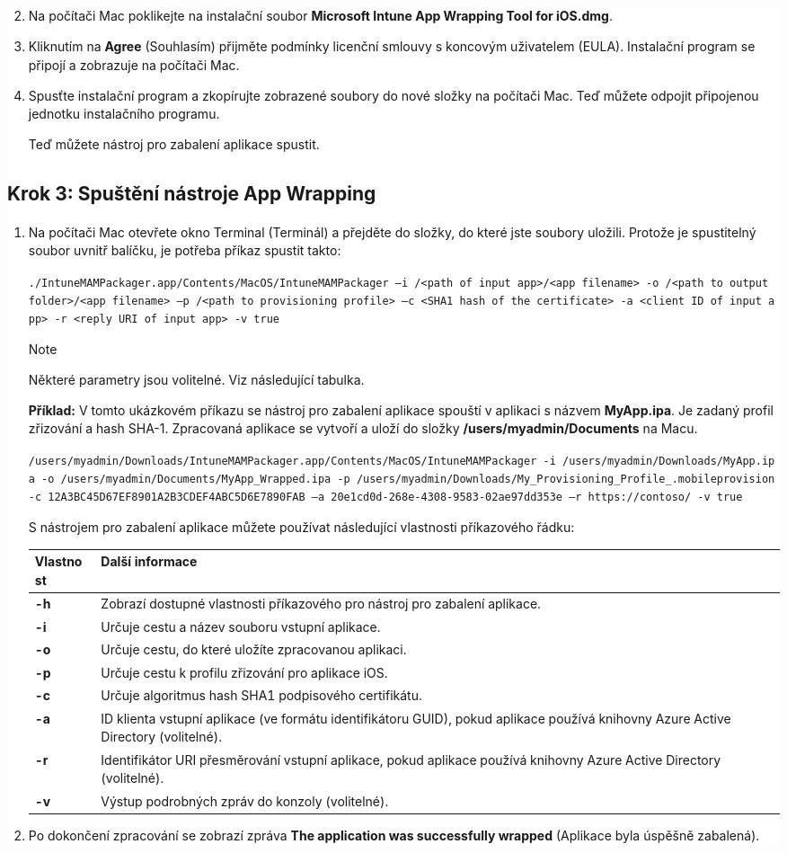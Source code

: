 2.  Na počítači Mac poklikejte na instalační soubor **Microsoft Intune App Wrapping Tool for iOS.dmg**.

3.  Kliknutím na **Agree** (Souhlasím) přijměte podmínky licenční smlouvy s koncovým uživatelem (EULA). Instalační program se připojí a zobrazuje na počítači Mac.

4.  Spusťte instalační program a zkopírujte zobrazené soubory do nové složky na počítači Mac. Teď můžete odpojit připojenou jednotku instalačního programu.

    Teď můžete nástroj pro zabalení aplikace spustit.

## Krok 3: Spuštění nástroje App Wrapping

1.  Na počítači Mac otevřete okno Terminal (Terminál) a přejděte do složky, do které jste soubory uložili. Protože je spustitelný soubor uvnitř balíčku, je potřeba příkaz spustit takto:

    ```
    ./IntuneMAMPackager.app/Contents/MacOS/IntuneMAMPackager –i /<path of input app>/<app filename> -o /<path to output folder>/<app filename> –p /<path to provisioning profile> –c <SHA1 hash of the certificate> -a <client ID of input app> -r <reply URI of input app> -v true
    ```
    > [!NOTE]
    > Některé parametry jsou volitelné. Viz následující tabulka.

    **Příklad:** V tomto ukázkovém příkazu se nástroj pro zabalení aplikace spouští v aplikaci s názvem **MyApp.ipa**. Je zadaný profil zřizování a hash SHA-1. Zpracovaná aplikace se vytvoří a uloží do složky **/users/myadmin/Documents** na Macu.

    ```
    /users/myadmin/Downloads/IntuneMAMPackager.app/Contents/MacOS/IntuneMAMPackager -i /users/myadmin/Downloads/MyApp.ipa -o /users/myadmin/Documents/MyApp_Wrapped.ipa -p /users/myadmin/Downloads/My_Provisioning_Profile_.mobileprovision -c 12A3BC45D67EF8901A2B3CDEF4ABC5D6E7890FAB –a 20e1cd0d-268e-4308-9583-02ae97dd353e –r https://contoso/ -v true
    ```
    S nástrojem pro zabalení aplikace můžete používat následující vlastnosti příkazového řádku:

    |Vlastnost|Další informace|
    |-------------|-------------------|
    |**-h**|Zobrazí dostupné vlastnosti příkazového pro nástroj pro zabalení aplikace.|
    |**-i**|Určuje cestu a název souboru vstupní aplikace.|
    |**-o**|Určuje cestu, do které uložíte zpracovanou aplikaci.|
    |**-p**|Určuje cestu k profilu zřizování pro aplikace iOS.|
    |**-c**|Určuje algoritmus hash SHA1 podpisového certifikátu.|
    |**-a**|ID klienta vstupní aplikace (ve formátu identifikátoru GUID), pokud aplikace používá knihovny Azure Active Directory (volitelné).|
    |**-r**|Identifikátor URI přesměrování vstupní aplikace, pokud aplikace používá knihovny Azure Active Directory (volitelné).|
    |**-v**|Výstup podrobných zpráv do konzoly (volitelné).|

2.  Po dokončení zpracování se zobrazí zpráva **The application was successfully wrapped** (Aplikace byla úspěšně zabalená).
